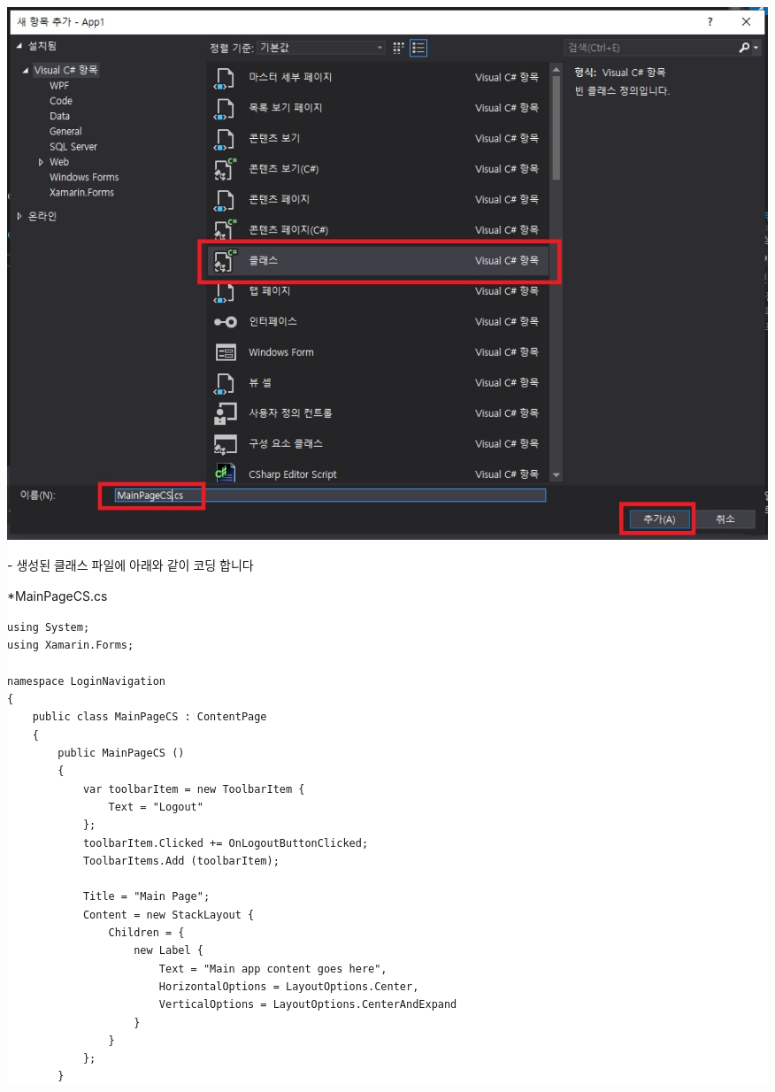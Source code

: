 ![](/assets/images/xamarin_forms_자마린으로_간단한_로그인_앱_만들기/img_12.jpg)

\- 생성된 클래스 파일에 아래와 같이 코딩 합니다

*MainPageCS.cs
    
    
    using System;
    using Xamarin.Forms;
    
    namespace LoginNavigation
    {
    	public class MainPageCS : ContentPage
    	{
    		public MainPageCS ()
    		{
    			var toolbarItem = new ToolbarItem {
    				Text = "Logout"
    			};
    			toolbarItem.Clicked += OnLogoutButtonClicked;
    			ToolbarItems.Add (toolbarItem);
    
    			Title = "Main Page";
    			Content = new StackLayout { 
    				Children = {
    					new Label {
    						Text = "Main app content goes here",
    						HorizontalOptions = LayoutOptions.Center,
    						VerticalOptions = LayoutOptions.CenterAndExpand
    					}
    				}
    			};
    		}
    